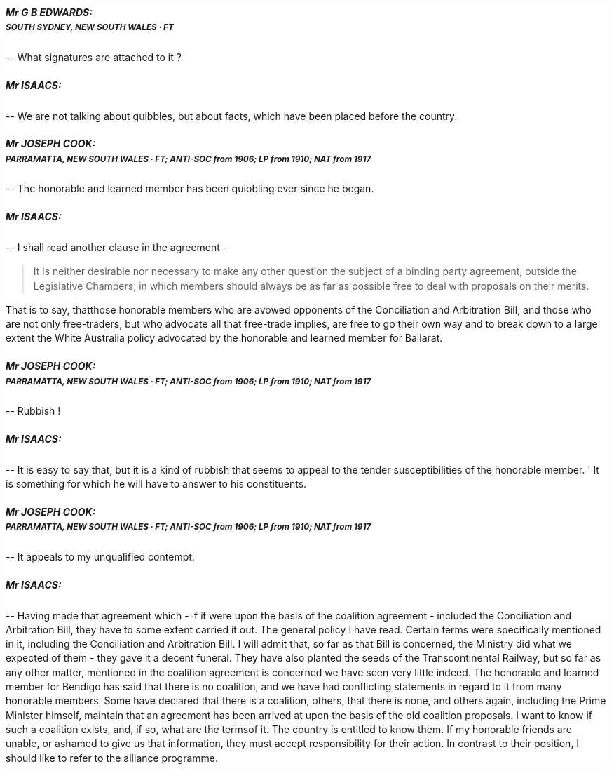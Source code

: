 ##### Mr G B EDWARDS:<br><small class="text-muted">SOUTH SYDNEY, NEW SOUTH WALES &middot; FT</small>

--  What signatures are attached to it ? 

##### Mr ISAACS:

-- We are not talking about quibbles, but about facts, which have been placed before the country. 

##### Mr JOSEPH COOK:<br><small class="text-muted">PARRAMATTA, NEW SOUTH WALES &middot; FT; ANTI-SOC from 1906; LP from 1910; NAT from 1917</small>

--  The honorable and learned member has been quibbling ever since he began. 

##### Mr ISAACS:

-- I shall read another clause in the agreement - 

  >It is neither desirable nor necessary to make any other question the subject of a binding party agreement, outside the Legislative Chambers, in which members should always be as far as possible free to deal with proposals on their merits. 

That is to say, thatthose honorable members who are avowed opponents of the Conciliation and Arbitration Bill, and those who are not only free-traders, but who advocate all that free-trade implies, are free to go their own way and to break down to a large extent the White Australia policy advocated by the honorable and learned member for Ballarat. 

##### Mr JOSEPH COOK:<br><small class="text-muted">PARRAMATTA, NEW SOUTH WALES &middot; FT; ANTI-SOC from 1906; LP from 1910; NAT from 1917</small>

--  Rubbish ! 

##### Mr ISAACS:

-- It is easy to say that, but it is a kind of rubbish that seems to appeal to the tender susceptibilities of the honorable member. ' It is something for which he will have to answer to his constituents. 

##### Mr JOSEPH COOK:<br><small class="text-muted">PARRAMATTA, NEW SOUTH WALES &middot; FT; ANTI-SOC from 1906; LP from 1910; NAT from 1917</small>

--  It appeals to my unqualified contempt. 

##### Mr ISAACS:

-- Having made that agreement which - if it were upon the basis of the coalition agreement - included the Conciliation and Arbitration Bill, they have to some extent carried it out. The general policy I have read. Certain terms were specifically mentioned in it, including the Conciliation and Arbitration Bill. I will admit that, so far as that Bill is concerned, the Ministry did what we expected of them - they gave it a decent funeral. They have also planted the seeds of the Transcontinental Railway, but so far as any other matter, mentioned in the coalition agreement is concerned we have seen very little indeed. The honorable and learned member for Bendigo has said that there is no coalition, and we have had conflicting statements in regard to it from many honorable members. Some have declared that there is a coalition, others, that there is none, and others again, including the Prime Minister himself, maintain that an agreement has been arrived at upon the basis of the old coalition proposals. I want to know if such a coalition exists, and, if so, what are the termsof it. The country is entitled to know them. If my honorable friends are unable, or ashamed to give us that information, they must accept responsibility for their action. In contrast to their position, I should like to refer to the alliance programme. 
